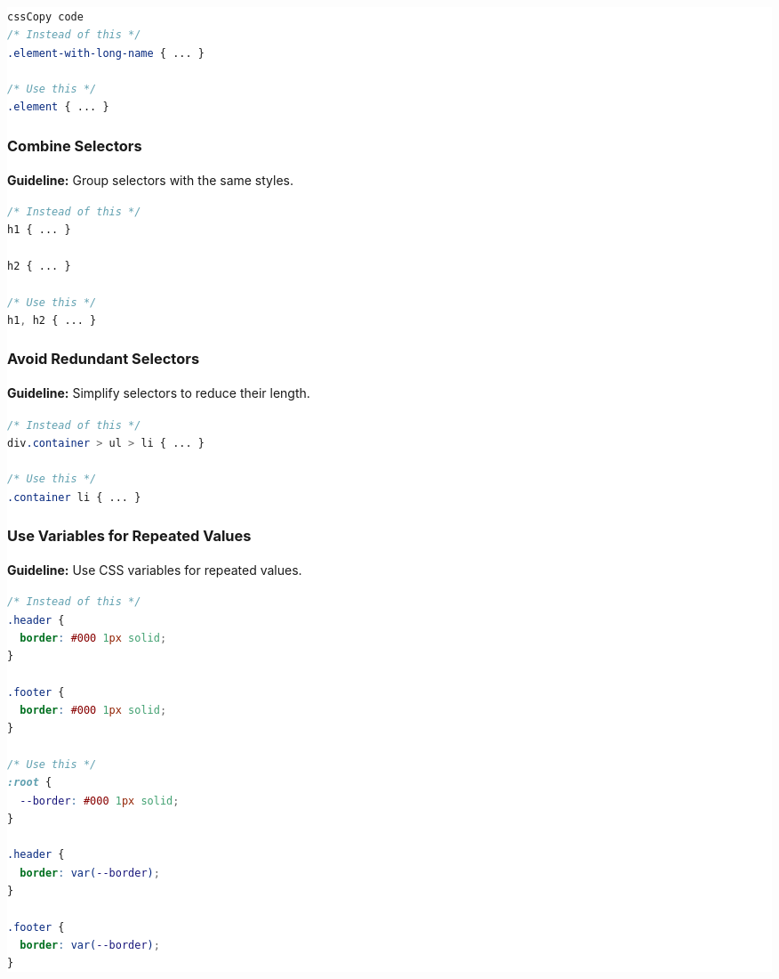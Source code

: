 ```css
cssCopy code
/* Instead of this */
.element-with-long-name { ... }

/* Use this */
.element { ... }
```

### Combine Selectors

**Guideline:** Group selectors with the same styles.

```css
/* Instead of this */
h1 { ... }

h2 { ... }

/* Use this */
h1, h2 { ... }
```

### Avoid Redundant Selectors

**Guideline:** Simplify selectors to reduce their length.

```css
/* Instead of this */
div.container > ul > li { ... }

/* Use this */
.container li { ... }
```

### Use Variables for Repeated Values

**Guideline:** Use CSS variables for repeated values.

```css
/* Instead of this */
.header {
  border: #000 1px solid;
}

.footer {
  border: #000 1px solid;
}

/* Use this */
:root {
  --border: #000 1px solid;
}

.header {
  border: var(--border);
}

.footer {
  border: var(--border);
}
```
